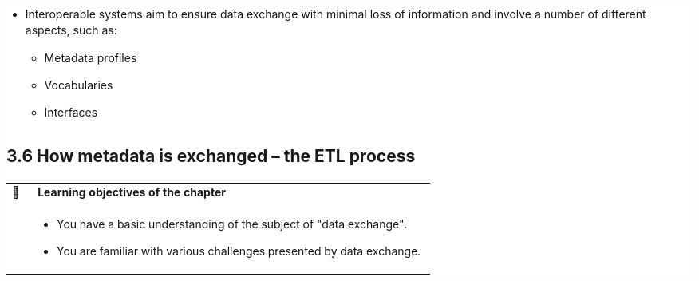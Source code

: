 </td>
<td>
<ul>
<li>
<p>
Interoperable systems aim to ensure data exchange with minimal loss of information and involve a number of different aspects, such as:
</p>
<ul>
<li>
<p>
Metadata profiles
</p>
</li>
<li>
<p>
Vocabularies
</p>
</li>
<li>
<p>
Interfaces
</p>
</li>
</ul>
</li>
</ul>
</td>
</tr>
</tbody>
</table>

## 3.6 How metadata is exchanged – the ETL process

<table>
<colgroup>
<col style="width: 6%" />
<col style="width: 93%" />
</colgroup>
<tbody>
<tr class="odd">
<td>
🏅
</td>
<td>
<strong>Learning objectives of the chapter</strong>
</td>
</tr>
<tr class="even">
<td>
</td>
<td>
<ul>
<li>
<p>
You have a basic understanding of the subject of "data exchange".
</p>
</li>
<li>
<p>
You are familiar with various challenges presented by data exchange.
</p>
</li>